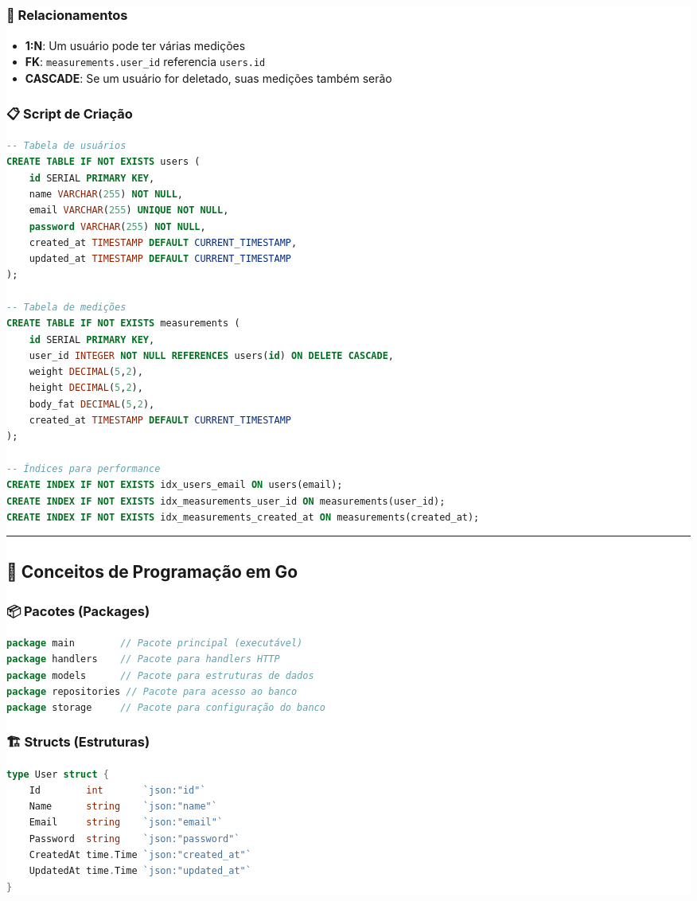 ### 🔗 Relacionamentos

- **1:N**: Um usuário pode ter várias medições
- **FK**: `measurements.user_id` referencia `users.id`
- **CASCADE**: Se um usuário for deletado, suas medições também serão

### 📋 Script de Criação

```sql
-- Tabela de usuários
CREATE TABLE IF NOT EXISTS users (
    id SERIAL PRIMARY KEY,
    name VARCHAR(255) NOT NULL,
    email VARCHAR(255) UNIQUE NOT NULL,
    password VARCHAR(255) NOT NULL,
    created_at TIMESTAMP DEFAULT CURRENT_TIMESTAMP,
    updated_at TIMESTAMP DEFAULT CURRENT_TIMESTAMP
);

-- Tabela de medições
CREATE TABLE IF NOT EXISTS measurements (
    id SERIAL PRIMARY KEY,
    user_id INTEGER NOT NULL REFERENCES users(id) ON DELETE CASCADE,
    weight DECIMAL(5,2),
    height DECIMAL(5,2),
    body_fat DECIMAL(5,2),
    created_at TIMESTAMP DEFAULT CURRENT_TIMESTAMP
);

-- Índices para performance
CREATE INDEX IF NOT EXISTS idx_users_email ON users(email);
CREATE INDEX IF NOT EXISTS idx_measurements_user_id ON measurements(user_id);
CREATE INDEX IF NOT EXISTS idx_measurements_created_at ON measurements(created_at);
```

---

## 🧠 Conceitos de Programação em Go

### 📦 Pacotes (Packages)

```go
package main        // Pacote principal (executável)
package handlers    // Pacote para handlers HTTP
package models      // Pacote para estruturas de dados
package repositories // Pacote para acesso ao banco
package storage     // Pacote para configuração do banco
```

### 🏗️ Structs (Estruturas)

```go
type User struct {
    Id        int       `json:"id"`
    Name      string    `json:"name"`
    Email     string    `json:"email"`
    Password  string    `json:"password"`
    CreatedAt time.Time `json:"created_at"`
    UpdatedAt time.Time `json:"updated_at"`
}
```
